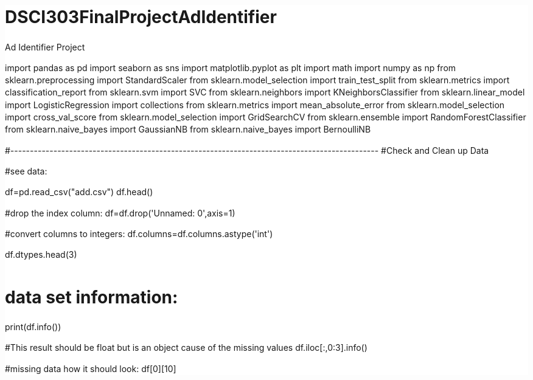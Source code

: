 # DSCI303FinalProjectAdIdentifier
Ad Identifier Project


import pandas as pd
import seaborn as sns
import matplotlib.pyplot as plt
import math
import numpy as np
from sklearn.preprocessing import StandardScaler
from sklearn.model_selection import train_test_split
from sklearn.metrics import classification_report
from sklearn.svm import SVC
from sklearn.neighbors import KNeighborsClassifier
from sklearn.linear_model import LogisticRegression
import collections
from sklearn.metrics import mean_absolute_error
from sklearn.model_selection import cross_val_score
from sklearn.model_selection import GridSearchCV
from sklearn.ensemble import RandomForestClassifier
from sklearn.naive_bayes import GaussianNB
from sklearn.naive_bayes import BernoulliNB

#----------------------------------------------------------------------------------------------
#Check and Clean up Data


#see data:

df=pd.read_csv("add.csv")
df.head()


#drop the index column:
df=df.drop('Unnamed: 0',axis=1)

#convert columns to integers:
df.columns=df.columns.astype('int')



df.dtypes.head(3)


# data set information:
print(df.info()) 



#This result should be float but is an object cause of the missing values
df.iloc[:,0:3].info()



#missing data how it should look:
df[0][10] 
